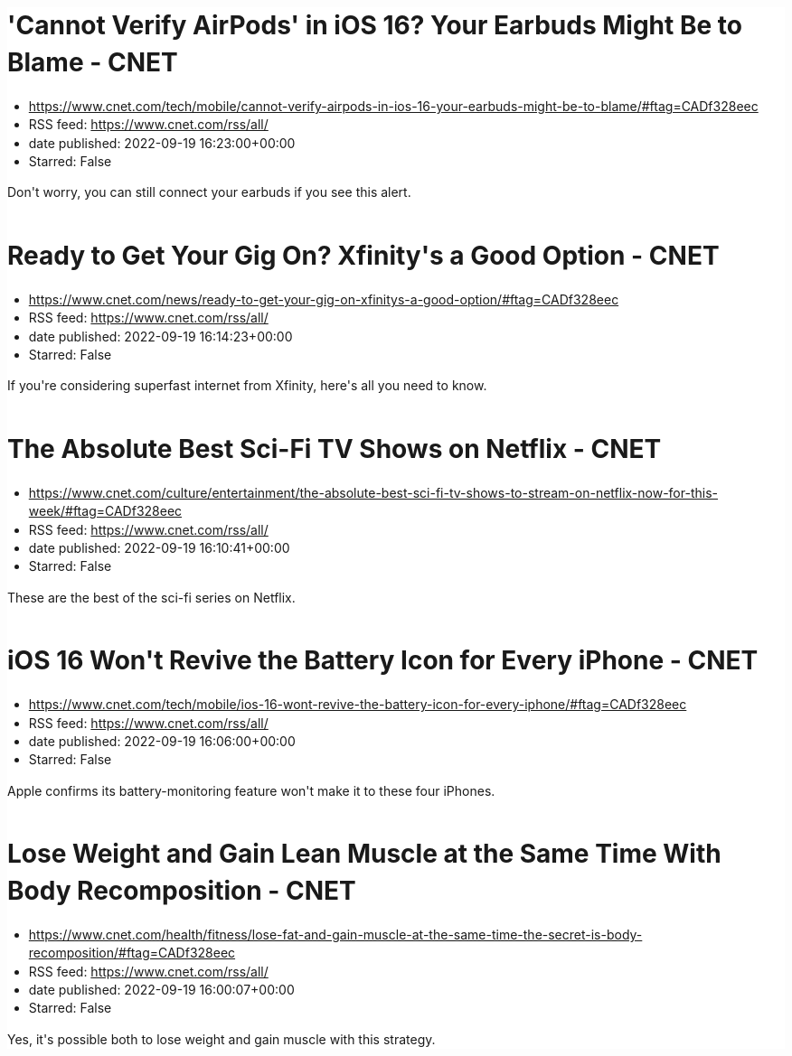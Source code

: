 # 'Cannot Verify AirPods' in iOS 16? Your Earbuds Might Be to Blame     - CNET
 - https://www.cnet.com/tech/mobile/cannot-verify-airpods-in-ios-16-your-earbuds-might-be-to-blame/#ftag=CADf328eec
 - RSS feed: https://www.cnet.com/rss/all/
 - date published: 2022-09-19 16:23:00+00:00
 - Starred: False

Don't worry, you can still connect your earbuds if you see this alert.

# Ready to Get Your Gig On? Xfinity's a Good Option     - CNET
 - https://www.cnet.com/news/ready-to-get-your-gig-on-xfinitys-a-good-option/#ftag=CADf328eec
 - RSS feed: https://www.cnet.com/rss/all/
 - date published: 2022-09-19 16:14:23+00:00
 - Starred: False

If you're considering superfast internet from Xfinity, here's all you need to know.

# The Absolute Best Sci-Fi TV Shows on Netflix     - CNET
 - https://www.cnet.com/culture/entertainment/the-absolute-best-sci-fi-tv-shows-to-stream-on-netflix-now-for-this-week/#ftag=CADf328eec
 - RSS feed: https://www.cnet.com/rss/all/
 - date published: 2022-09-19 16:10:41+00:00
 - Starred: False

These are the best of the sci-fi series on Netflix.

# iOS 16 Won't Revive the Battery Icon for Every iPhone     - CNET
 - https://www.cnet.com/tech/mobile/ios-16-wont-revive-the-battery-icon-for-every-iphone/#ftag=CADf328eec
 - RSS feed: https://www.cnet.com/rss/all/
 - date published: 2022-09-19 16:06:00+00:00
 - Starred: False

Apple confirms its battery-monitoring feature won't make it to these four iPhones.

# Lose Weight and Gain Lean Muscle at the Same Time With Body Recomposition     - CNET
 - https://www.cnet.com/health/fitness/lose-fat-and-gain-muscle-at-the-same-time-the-secret-is-body-recomposition/#ftag=CADf328eec
 - RSS feed: https://www.cnet.com/rss/all/
 - date published: 2022-09-19 16:00:07+00:00
 - Starred: False

Yes, it's possible both to lose weight and gain muscle with this strategy.
